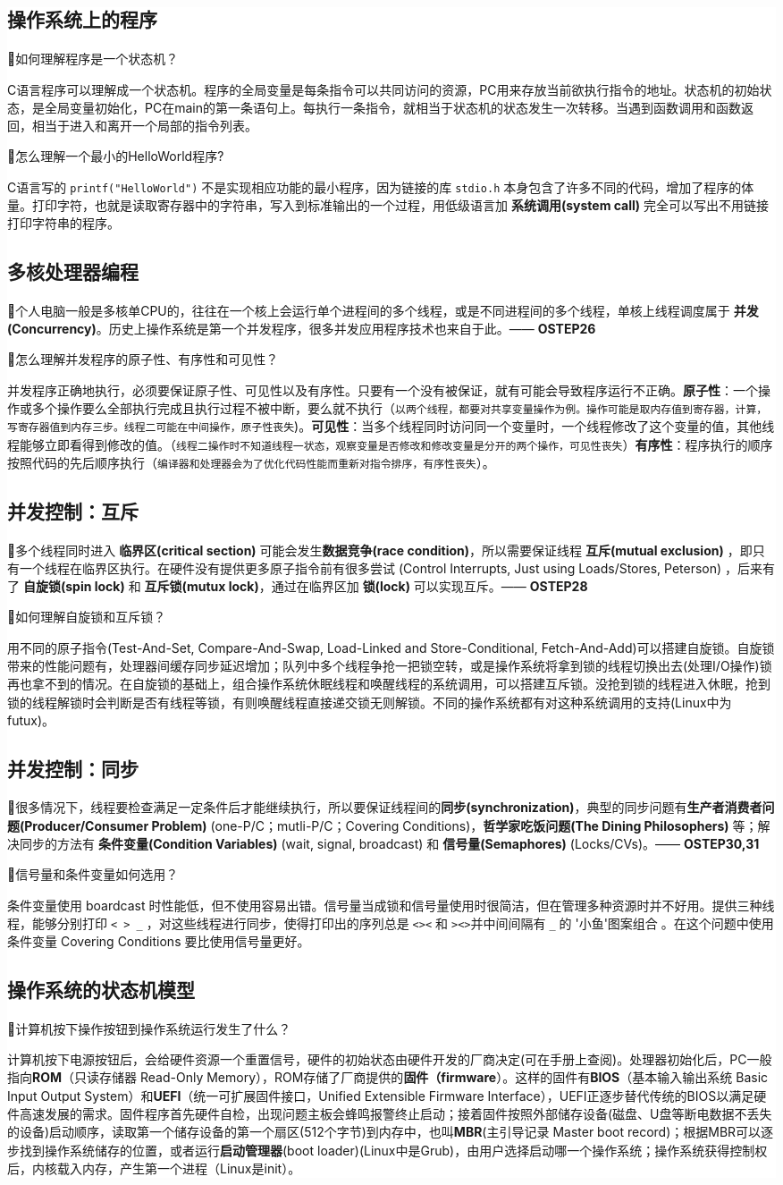 ## 操作系统上的程序


📝如何理解程序是一个状态机？

C语言程序可以理解成一个状态机。程序的全局变量是每条指令可以共同访问的资源，PC用来存放当前欲执行指令的地址。状态机的初始状态，是全局变量初始化，PC在main的第一条语句上。每执行一条指令，就相当于状态机的状态发生一次转移。当遇到函数调用和函数返回，相当于进入和离开一个局部的指令列表。

📝怎么理解一个最小的HelloWorld程序?

C语言写的 `printf("HelloWorld")` 不是实现相应功能的最小程序，因为链接的库 `stdio.h` 本身包含了许多不同的代码，增加了程序的体量。打印字符，也就是读取寄存器中的字符串，写入到标准输出的一个过程，用低级语言加 **系统调用(system call)** 完全可以写出不用链接打印字符串的程序。

## 多核处理器编程

🤔个人电脑一般是多核单CPU的，往往在一个核上会运行单个进程间的多个线程，或是不同进程间的多个线程，单核上线程调度属于 **并发(Concurrency)**。历史上操作系统是第一个并发程序，很多并发应用程序技术也来自于此。—— **OSTEP26**

📝怎么理解并发程序的原子性、有序性和可见性？

并发程序正确地执行，必须要保证原子性、可见性以及有序性。只要有一个没有被保证，就有可能会导致程序运行不正确。**原子性**：一个操作或多个操作要么全部执行完成且执行过程不被中断，要么就不执行（`以两个线程，都要对共享变量操作为例。操作可能是取内存值到寄存器，计算，写寄存器值到内存三步。线程二可能在中间操作，原子性丧失`)。**可见性**：当多个线程同时访问同一个变量时，一个线程修改了这个变量的值，其他线程能够立即看得到修改的值。（`线程二操作时不知道线程一状态，观察变量是否修改和修改变量是分开的两个操作，可见性丧失`）**有序性**：程序执行的顺序按照代码的先后顺序执行（`编译器和处理器会为了优化代码性能而重新对指令排序，有序性丧失`）。

## 并发控制：互斥

🤔多个线程同时进入 **临界区(critical section)** 可能会发生**数据竞争(race condition)**，所以需要保证线程 **互斥(mutual exclusion)** ，即只有一个线程在临界区执行。在硬件没有提供更多原子指令前有很多尝试 (Control Interrupts, Just using Loads/Stores, Peterson) ，后来有了 **自旋锁(spin lock)** 和 **互斥锁(mutux lock)**，通过在临界区加 **锁(lock)** 可以实现互斥。—— **OSTEP28**

📝如何理解自旋锁和互斥锁？

用不同的原子指令(Test-And-Set, Compare-And-Swap, Load-Linked and Store-Conditional, Fetch-And-Add)可以搭建自旋锁。自旋锁带来的性能问题有，处理器间缓存同步延迟增加；队列中多个线程争抢一把锁空转，或是操作系统将拿到锁的线程切换出去(处理I/O操作)锁再也拿不到的情况。在自旋锁的基础上，组合操作系统休眠线程和唤醒线程的系统调用，可以搭建互斥锁。没抢到锁的线程进入休眠，抢到锁的线程解锁时会判断是否有线程等锁，有则唤醒线程直接递交锁无则解锁。不同的操作系统都有对这种系统调用的支持(Linux中为futux)。

## 并发控制：同步

🤔很多情况下，线程要检查满足一定条件后才能继续执行，所以要保证线程间的**同步(synchronization)**，典型的同步问题有**生产者消费者问题(Producer/Consumer Problem)** (one-P/C；mutli-P/C；Covering Conditions)，**哲学家吃饭问题(The Dining Philosophers)** 等；解决同步的方法有 **条件变量(Condition Variables)** (wait, signal, broadcast) 和 **信号量(Semaphores)** (Locks/CVs)。—— **OSTEP30,31**

📝信号量和条件变量如何选用？

条件变量使用 boardcast 时性能低，但不使用容易出错。信号量当成锁和信号量使用时很简洁，但在管理多种资源时并不好用。提供三种线程，能够分别打印 `< > _` ，对这些线程进行同步，使得打印出的序列总是 `<><` 和 `><>`并中间间隔有 `_` 的 '小鱼'图案组合 。在这个问题中使用条件变量 Covering Conditions 要比使用信号量更好。

## 操作系统的状态机模型

📝计算机按下操作按钮到操作系统运行发生了什么？

计算机按下电源按钮后，会给硬件资源一个重置信号，硬件的初始状态由硬件开发的厂商决定(可在手册上查阅)。处理器初始化后，PC一般指向**ROM**（只读存储器 Read-Only Memory），ROM存储了厂商提供的**固件（firmware**）。这样的固件有**BIOS**（基本输入输出系统 Basic Input Output System）和**UEFI**（统一可扩展固件接口，Unified Extensible Firmware Interface），UEFI正逐步替代传统的BIOS以满足硬件高速发展的需求。固件程序首先硬件自检，出现问题主板会蜂鸣报警终止启动；接着固件按照外部储存设备(磁盘、U盘等断电数据不丢失的设备)启动顺序，读取第一个储存设备的第一个扇区(512个字节)到内存中，也叫**MBR**(主引导记录 Master boot record)；根据MBR可以逐步找到操作系统储存的位置，或者运行**启动管理器**(boot loader)(Linux中是Grub)，由用户选择启动哪一个操作系统；操作系统获得控制权后，内核载入内存，产生第一个进程（Linux是init）。
